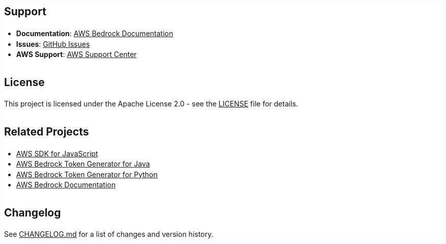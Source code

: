 ## Support

- **Documentation**: [AWS Bedrock Documentation](https://docs.aws.amazon.com/bedrock/)
- **Issues**: [GitHub Issues](https://github.com/aws/aws-bedrock-token-generator-js/issues)
- **AWS Support**: [AWS Support Center](https://console.aws.amazon.com/support/)

## License

This project is licensed under the Apache License 2.0 - see the [LICENSE](LICENSE) file for details.

## Related Projects

- [AWS SDK for JavaScript](https://github.com/aws/aws-sdk-js-v3)
- [AWS Bedrock Token Generator for Java](https://github.com/aws/aws-bedrock-token-generator-java)
- [AWS Bedrock Token Generator for Python](https://github.com/aws/aws-bedrock-token-generator-python)
- [AWS Bedrock Documentation](https://docs.aws.amazon.com/bedrock/)

## Changelog

See [CHANGELOG.md](CHANGELOG.md) for a list of changes and version history.
